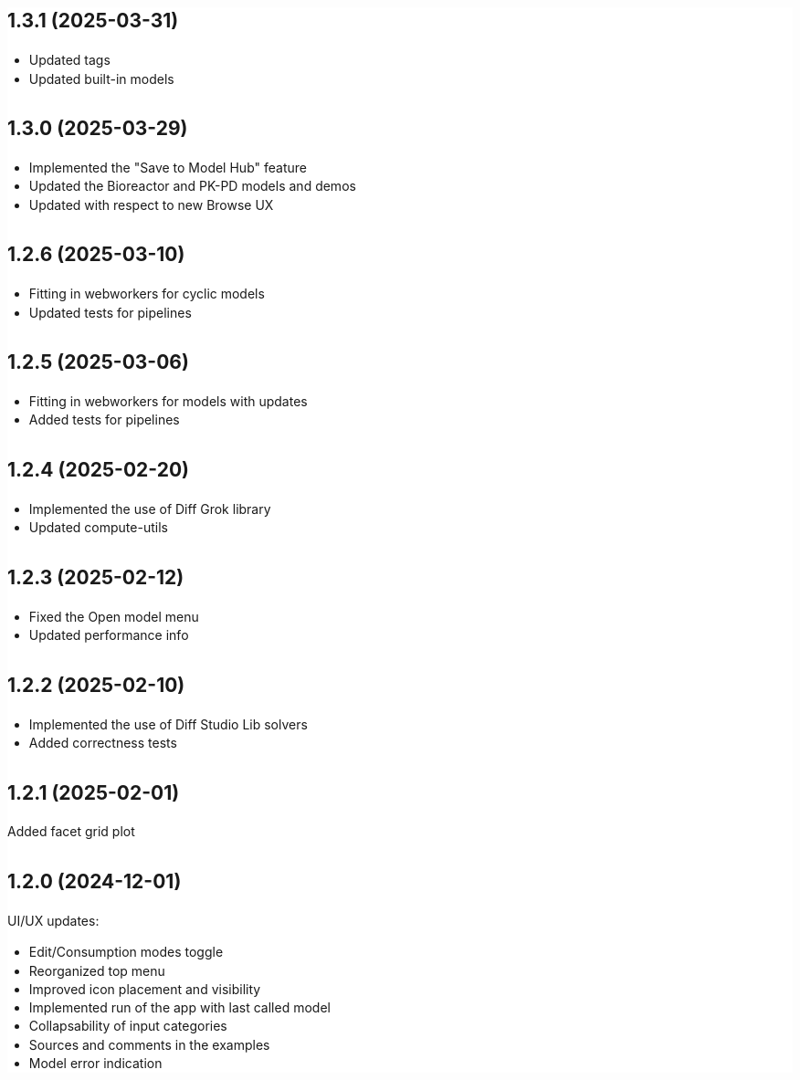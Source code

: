 ## 1.3.1 (2025-03-31)

* Updated tags
* Updated built-in models

## 1.3.0 (2025-03-29)

* Implemented the "Save to Model Hub" feature
* Updated the Bioreactor and PK-PD models and demos
* Updated with respect to new Browse UX

## 1.2.6 (2025-03-10)

* Fitting in webworkers for cyclic models
* Updated tests for pipelines

## 1.2.5 (2025-03-06)

* Fitting in webworkers for models with updates
* Added tests for pipelines

## 1.2.4 (2025-02-20)

* Implemented the use of Diff Grok library
* Updated compute-utils

## 1.2.3 (2025-02-12)

* Fixed the Open model menu
* Updated performance info

## 1.2.2 (2025-02-10)

* Implemented the use of Diff Studio Lib solvers
* Added correctness tests

## 1.2.1 (2025-02-01)

Added facet grid plot

## 1.2.0 (2024-12-01)

UI/UX updates:

* Edit/Consumption modes toggle
* Reorganized top menu
* Improved icon placement and visibility
* Implemented run of the app with last called model
* Collapsability of input categories
* Sources and comments in the examples
* Model error indication
